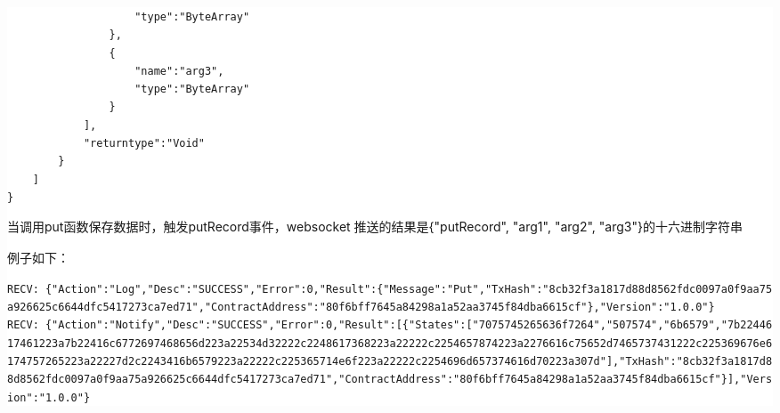 ```
                    "type":"ByteArray"
                },
                {
                    "name":"arg3",
                    "type":"ByteArray"
                }
            ],
            "returntype":"Void"
        }
    ]
}
```

当调用put函数保存数据时，触发putRecord事件，websocket 推送的结果是{"putRecord", "arg1", "arg2", "arg3"}的十六进制字符串

例子如下：

```
RECV: {"Action":"Log","Desc":"SUCCESS","Error":0,"Result":{"Message":"Put","TxHash":"8cb32f3a1817d88d8562fdc0097a0f9aa75a926625c6644dfc5417273ca7ed71","ContractAddress":"80f6bff7645a84298a1a52aa3745f84dba6615cf"},"Version":"1.0.0"}
RECV: {"Action":"Notify","Desc":"SUCCESS","Error":0,"Result":[{"States":["7075745265636f7264","507574","6b6579","7b2244617461223a7b22416c6772697468656d223a22534d32222c2248617368223a22222c2254657874223a2276616c75652d7465737431222c225369676e6174757265223a22227d2c2243416b6579223a22222c225365714e6f223a22222c2254696d657374616d70223a307d"],"TxHash":"8cb32f3a1817d88d8562fdc0097a0f9aa75a926625c6644dfc5417273ca7ed71","ContractAddress":"80f6bff7645a84298a1a52aa3745f84dba6615cf"}],"Version":"1.0.0"}
```



